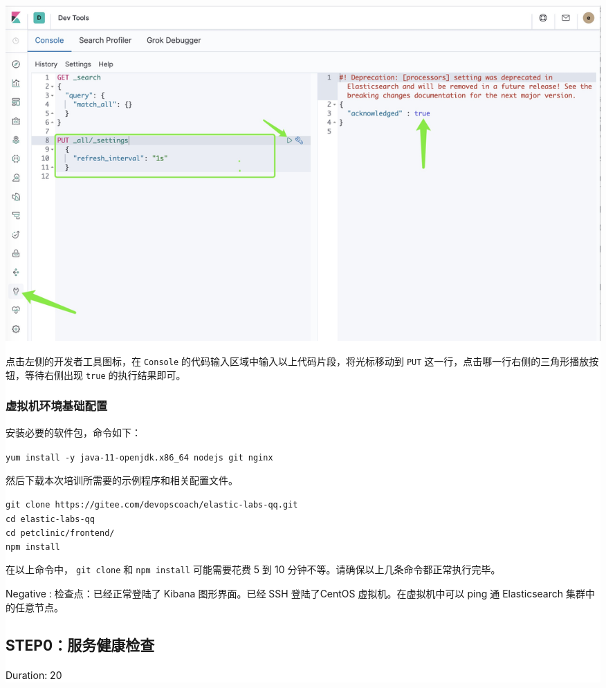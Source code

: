 ![14021608105456_.pic_hd](images/14021608105456_.pic_hd.jpg)


点击左侧的开发者工具图标，在 `Console` 的代码输入区域中输入以上代码片段，将光标移动到 `PUT` 这一行，点击哪一行右侧的三角形播放按钮，等待右侧出现 `true` 的执行结果即可。

### 虚拟机环境基础配置

安装必要的软件包，命令如下：

```
yum install -y java-11-openjdk.x86_64 nodejs git nginx
```

然后下载本次培训所需要的示例程序和相关配置文件。

```
git clone https://gitee.com/devopscoach/elastic-labs-qq.git
cd elastic-labs-qq
cd petclinic/frontend/
npm install
```

在以上命令中， `git clone` 和 `npm install` 可能需要花费 5 到 10 分钟不等。请确保以上几条命令都正常执行完毕。

Negative
: 检查点：已经正常登陆了 Kibana 图形界面。已经 SSH 登陆了CentOS 虚拟机。在虚拟机中可以 ping 通 Elasticsearch 集群中的任意节点。




## STEP0：服务健康检查 
Duration: 20
